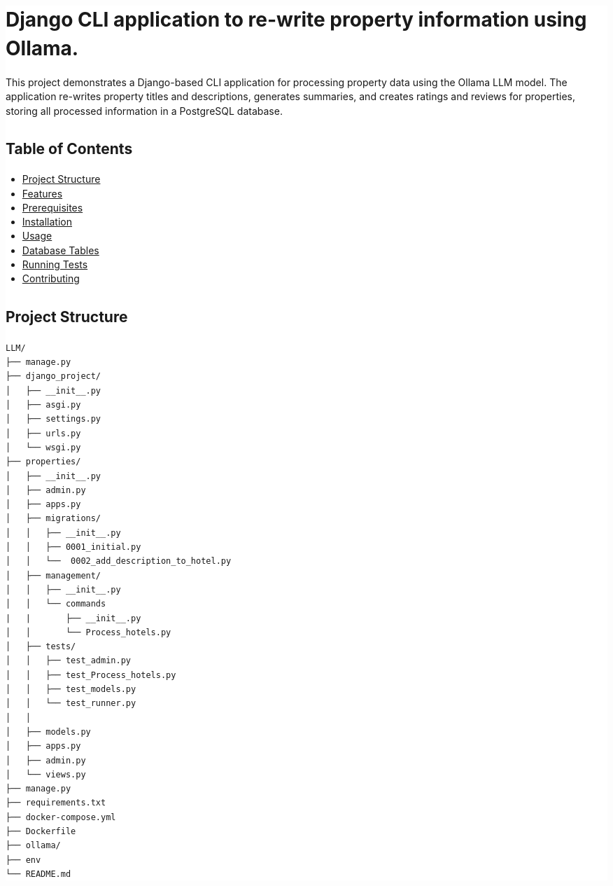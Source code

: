 # Django CLI application to re-write property information using Ollama.

This project demonstrates a Django-based CLI application for processing property data using the Ollama LLM model. The application re-writes property titles and descriptions, generates summaries, and creates ratings and reviews for properties, storing all processed information in a PostgreSQL database.

## Table of Contents

- [Project Structure](#project-structure)
- [Features](#features)
- [Prerequisites](#prerequisites)
- [Installation](#installation)
- [Usage](#usage)
- [Database Tables](#database-tables)
- [Running Tests](#running-tests)
- [Contributing](#contributing)

## Project Structure

```
LLM/
├── manage.py
├── django_project/
│   ├── __init__.py
│   ├── asgi.py
│   ├── settings.py
│   ├── urls.py
│   └── wsgi.py
├── properties/
│   ├── __init__.py
│   ├── admin.py
│   ├── apps.py
│   ├── migrations/
│   │   ├── __init__.py
│   │   ├── 0001_initial.py
│   │   └──  0002_add_description_to_hotel.py
│   ├── management/
│   │   ├── __init__.py
│   │   └── commands
|   |       ├── __init__.py
│   │       └── Process_hotels.py
│   ├── tests/
│   │   ├── test_admin.py
│   │   ├── test_Process_hotels.py
│   │   ├── test_models.py
│   │   └── test_runner.py
│   │
│   ├── models.py
│   ├── apps.py
│   ├── admin.py
│   └── views.py
├── manage.py
├── requirements.txt
├── docker-compose.yml
├── Dockerfile
├── ollama/
├── env
└── README.md
```
